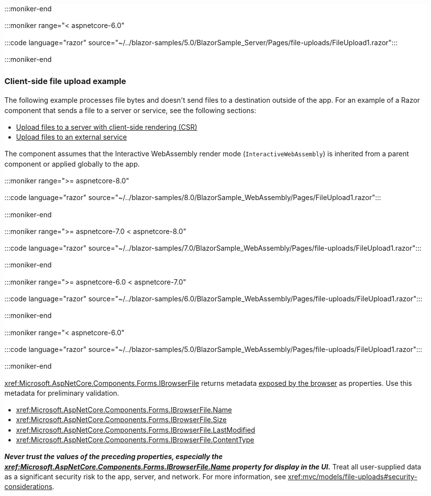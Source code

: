 :::moniker-end

:::moniker range="< aspnetcore-6.0"

:::code language="razor" source="~/../blazor-samples/5.0/BlazorSample_Server/Pages/file-uploads/FileUpload1.razor":::

:::moniker-end

### Client-side file upload example

The following example processes file bytes and doesn't send files to a destination outside of the app. For an example of a Razor component that sends a file to a server or service, see the following sections:

* [Upload files to a server with client-side rendering (CSR)](#upload-files-to-a-server-with-client-side-rendering-csr)
* [Upload files to an external service](#upload-files-to-an-external-service)

The component assumes that the Interactive WebAssembly render mode (`InteractiveWebAssembly`) is inherited from a parent component or applied globally to the app.

:::moniker range=">= aspnetcore-8.0"

:::code language="razor" source="~/../blazor-samples/8.0/BlazorSample_WebAssembly/Pages/FileUpload1.razor":::

:::moniker-end

:::moniker range=">= aspnetcore-7.0 < aspnetcore-8.0"

:::code language="razor" source="~/../blazor-samples/7.0/BlazorSample_WebAssembly/Pages/file-uploads/FileUpload1.razor":::

:::moniker-end

:::moniker range=">= aspnetcore-6.0 < aspnetcore-7.0"

:::code language="razor" source="~/../blazor-samples/6.0/BlazorSample_WebAssembly/Pages/file-uploads/FileUpload1.razor":::

:::moniker-end

:::moniker range="< aspnetcore-6.0"

:::code language="razor" source="~/../blazor-samples/5.0/BlazorSample_WebAssembly/Pages/file-uploads/FileUpload1.razor":::

:::moniker-end

<xref:Microsoft.AspNetCore.Components.Forms.IBrowserFile> returns metadata [exposed by the browser](https://developer.mozilla.org/docs/Web/API/File#Instance_properties) as properties. Use this metadata for preliminary validation.

* <xref:Microsoft.AspNetCore.Components.Forms.IBrowserFile.Name>
* <xref:Microsoft.AspNetCore.Components.Forms.IBrowserFile.Size>
* <xref:Microsoft.AspNetCore.Components.Forms.IBrowserFile.LastModified>
* <xref:Microsoft.AspNetCore.Components.Forms.IBrowserFile.ContentType>

***Never trust the values of the preceding properties, especially the <xref:Microsoft.AspNetCore.Components.Forms.IBrowserFile.Name> property for display in the UI.*** Treat all user-supplied data as a significant security risk to the app, server, and network. For more information, see <xref:mvc/models/file-uploads#security-considerations>.
